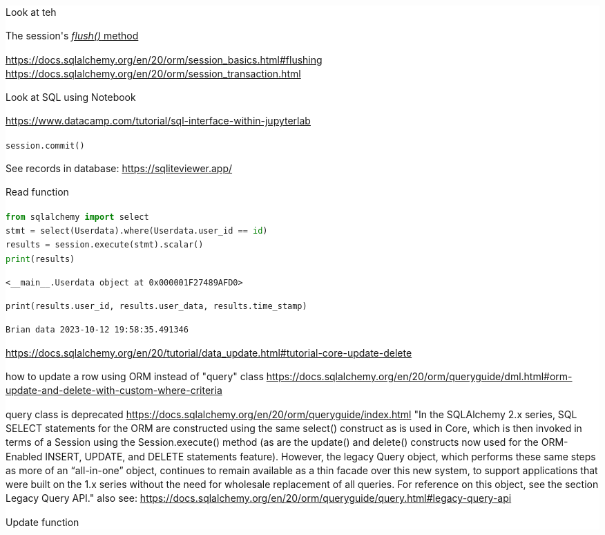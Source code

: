 
Look at teh 

The session's [*flush()* method](https://stackoverflow.com/questions/4201455/sqlalchemy-whats-the-difference-between-flush-and-commit)

https://docs.sqlalchemy.org/en/20/orm/session_basics.html#flushing
https://docs.sqlalchemy.org/en/20/orm/session_transaction.html

Look at SQL using Notebook

https://www.datacamp.com/tutorial/sql-interface-within-jupyterlab

```
session.commit()
```


See records in database: https://sqliteviewer.app/



Read function

```python
from sqlalchemy import select
stmt = select(Userdata).where(Userdata.user_id == id)
results = session.execute(stmt).scalar()
print(results)
```
```
<__main__.Userdata object at 0x000001F27489AFD0>
```
```
print(results.user_id, results.user_data, results.time_stamp)
```
```
Brian data 2023-10-12 19:58:35.491346
```




https://docs.sqlalchemy.org/en/20/tutorial/data_update.html#tutorial-core-update-delete

how to update a row using ORM instead of "query" class
https://docs.sqlalchemy.org/en/20/orm/queryguide/dml.html#orm-update-and-delete-with-custom-where-criteria

query class is deprecated
https://docs.sqlalchemy.org/en/20/orm/queryguide/index.html
"In the SQLAlchemy 2.x series, SQL SELECT statements for the ORM are constructed using the same select() construct as is used in Core, which is then invoked in terms of a Session using the Session.execute() method (as are the update() and delete() constructs now used for the ORM-Enabled INSERT, UPDATE, and DELETE statements feature). However, the legacy Query object, which performs these same steps as more of an “all-in-one” object, continues to remain available as a thin facade over this new system, to support applications that were built on the 1.x series without the need for wholesale replacement of all queries. For reference on this object, see the section Legacy Query API."
also see: https://docs.sqlalchemy.org/en/20/orm/queryguide/query.html#legacy-query-api

Update function
